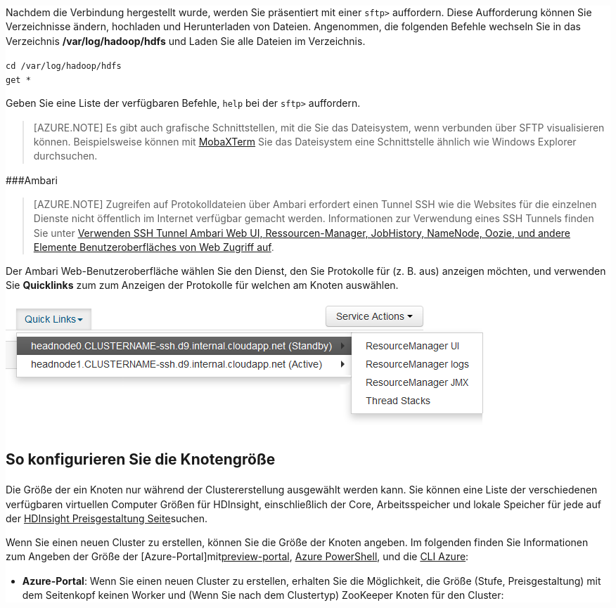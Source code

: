 Nachdem die Verbindung hergestellt wurde, werden Sie präsentiert mit einer `sftp>` auffordern. Diese Aufforderung können Sie Verzeichnisse ändern, hochladen und Herunterladen von Dateien. Angenommen, die folgenden Befehle wechseln Sie in das Verzeichnis **/var/log/hadoop/hdfs** und Laden Sie alle Dateien im Verzeichnis.

    cd /var/log/hadoop/hdfs
    get *

Geben Sie eine Liste der verfügbaren Befehle, `help` bei der `sftp>` auffordern.

> [AZURE.NOTE] Es gibt auch grafische Schnittstellen, mit die Sie das Dateisystem, wenn verbunden über SFTP visualisieren können. Beispielsweise können mit [MobaXTerm](http://mobaxterm.mobatek.net/) Sie das Dateisystem eine Schnittstelle ähnlich wie Windows Explorer durchsuchen.


###<a name="ambari"></a>Ambari

> [AZURE.NOTE] Zugreifen auf Protokolldateien über Ambari erfordert einen Tunnel SSH wie die Websites für die einzelnen Dienste nicht öffentlich im Internet verfügbar gemacht werden. Informationen zur Verwendung eines SSH Tunnels finden Sie unter [Verwenden SSH Tunnel Ambari Web UI, Ressourcen-Manager, JobHistory, NameNode, Oozie, und andere Elemente Benutzeroberfläches von Web Zugriff auf](hdinsight-linux-ambari-ssh-tunnel.md).

Der Ambari Web-Benutzeroberfläche wählen Sie den Dienst, den Sie Protokolle für (z. B. aus) anzeigen möchten, und verwenden Sie **Quicklinks** zum zum Anzeigen der Protokolle für welchen am Knoten auswählen.

![Verwenden von Quicklinks Protokolle anzeigen](./media/hdinsight-high-availability-linux/viewlogs.png)

## <a name="how-to-configure-the-node-size"></a>So konfigurieren Sie die Knotengröße ##

Die Größe der ein Knoten nur während der Clustererstellung ausgewählt werden kann. Sie können eine Liste der verschiedenen verfügbaren virtuellen Computer Größen für HDInsight, einschließlich der Core, Arbeitsspeicher und lokale Speicher für jede auf der [HDInsight Preisgestaltung Seite](https://azure.microsoft.com/pricing/details/hdinsight/)suchen.

Wenn Sie einen neuen Cluster zu erstellen, können Sie die Größe der Knoten angeben. Im folgenden finden Sie Informationen zum Angeben der Größe der [Azure-Portal]mit[preview-portal], [Azure PowerShell][azure-powershell], und die [CLI Azure][azure-cli]:

* **Azure-Portal**: Wenn Sie einen neuen Cluster zu erstellen, erhalten Sie die Möglichkeit, die Größe (Stufe, Preisgestaltung) mit dem Seitenkopf keinen Worker und (Wenn Sie nach dem Clustertyp) ZooKeeper Knoten für den Cluster:


[preview-portal]: https://portal.azure.com/
[azure-powershell]: ../powershell-install-configure.md
[azure-cli]: ../xplat-cli-install.md